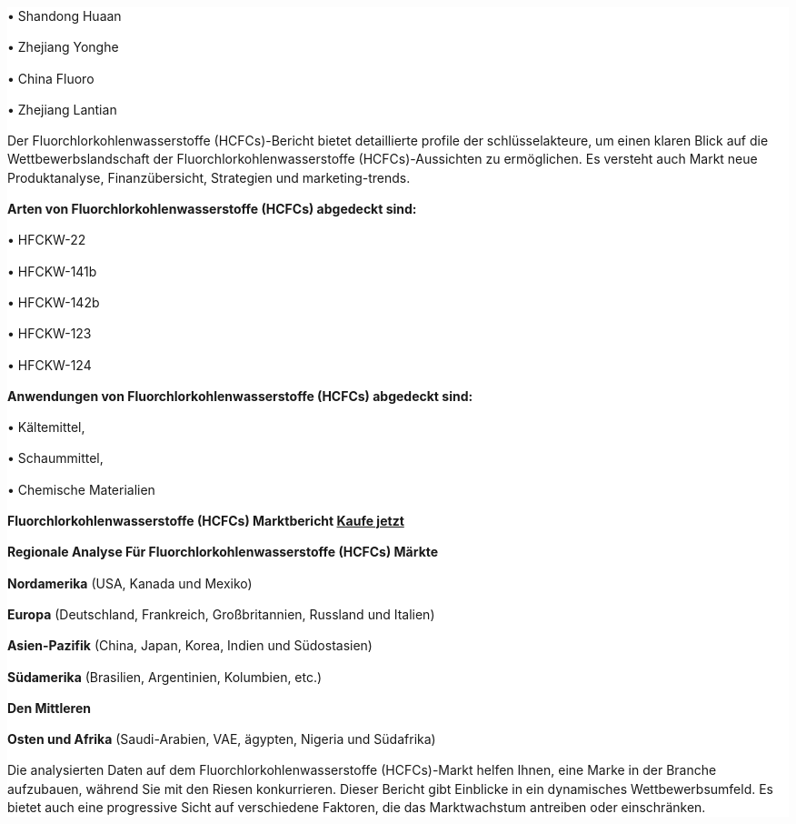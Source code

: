 • Shandong Huaan

• Zhejiang Yonghe

• China Fluoro

• Zhejiang Lantian

Der Fluorchlorkohlenwasserstoffe (HCFCs)-Bericht bietet detaillierte profile der schlüsselakteure, um einen klaren Blick auf die Wettbewerbslandschaft der Fluorchlorkohlenwasserstoffe (HCFCs)-Aussichten zu ermöglichen. Es versteht auch Markt neue Produktanalyse, Finanzübersicht, Strategien und marketing-trends.



<strong>Arten von Fluorchlorkohlenwasserstoffe (HCFCs) abgedeckt sind:</strong>

• HFCKW-22

• HFCKW-141b

• HFCKW-142b

• HFCKW-123

• HFCKW-124



<strong>Anwendungen von Fluorchlorkohlenwasserstoffe (HCFCs) abgedeckt sind:</strong>

• Kältemittel,

• Schaummittel,

• Chemische Materialien



<strong>Fluorchlorkohlenwasserstoffe (HCFCs) Marktbericht <a href=https://www.marketresearchupdate.com/buynow/394876>Kaufe jetzt</a></strong>



<strong>Regionale Analyse Für Fluorchlorkohlenwasserstoffe (HCFCs) Märkte</strong>



<strong>Nordamerika</strong> (USA, Kanada und Mexiko)



<strong>Europa</strong> (Deutschland, Frankreich, Großbritannien, Russland und Italien)



<strong>Asien-Pazifik</strong> (China, Japan, Korea, Indien und Südostasien)



<strong>Südamerika</strong> (Brasilien, Argentinien, Kolumbien, etc.)



<strong>Den Mittleren</strong> 

<strong>Osten und Afrika</strong> (Saudi-Arabien, VAE, ägypten, Nigeria und Südafrika)

Die analysierten Daten auf dem Fluorchlorkohlenwasserstoffe (HCFCs)-Markt helfen Ihnen, eine Marke in der Branche aufzubauen, während Sie mit den Riesen konkurrieren. Dieser Bericht gibt Einblicke in ein dynamisches Wettbewerbsumfeld. Es bietet auch eine progressive Sicht auf verschiedene Faktoren, die das Marktwachstum antreiben oder einschränken.
